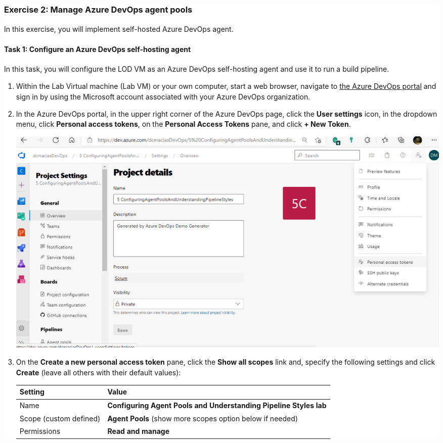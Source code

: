 ### Exercise 2: Manage Azure DevOps agent pools

In this exercise, you will implement self-hosted Azure DevOps agent.

#### Task 1: Configure an Azure DevOps self-hosting agent

In this task, you will configure the LOD VM as an Azure DevOps self-hosting agent and use it to run a build pipeline.

1. Within the Lab Virtual machine (Lab VM) or your own computer, start a web browser, navigate to [the Azure DevOps portal](https://dev.azure.com) and sign in by using the Microsoft account associated with your Azure DevOps organization.

1. In the Azure DevOps portal, in the upper right corner of the Azure DevOps page, click the **User settings** icon, in the dropdown menu, click **Personal access tokens**, on the **Personal Access Tokens** pane, and click **+ New Token**.

   ![01-02](../../Evidencias/mod05/MOD05_LAB_EXER2_TASK_1_2.png)

1. On the **Create a new personal access token** pane, click the **Show all scopes** link and, specify the following settings and click **Create** (leave all others with their default values):

   | Setting | Value |
   | --- | --- |
   | Name | **Configuring Agent Pools and Understanding Pipeline Styles lab** |
   | Scope (custom defined) | **Agent Pools** (show more scopes option below if needed)|
   | Permissions | **Read and manage** |
